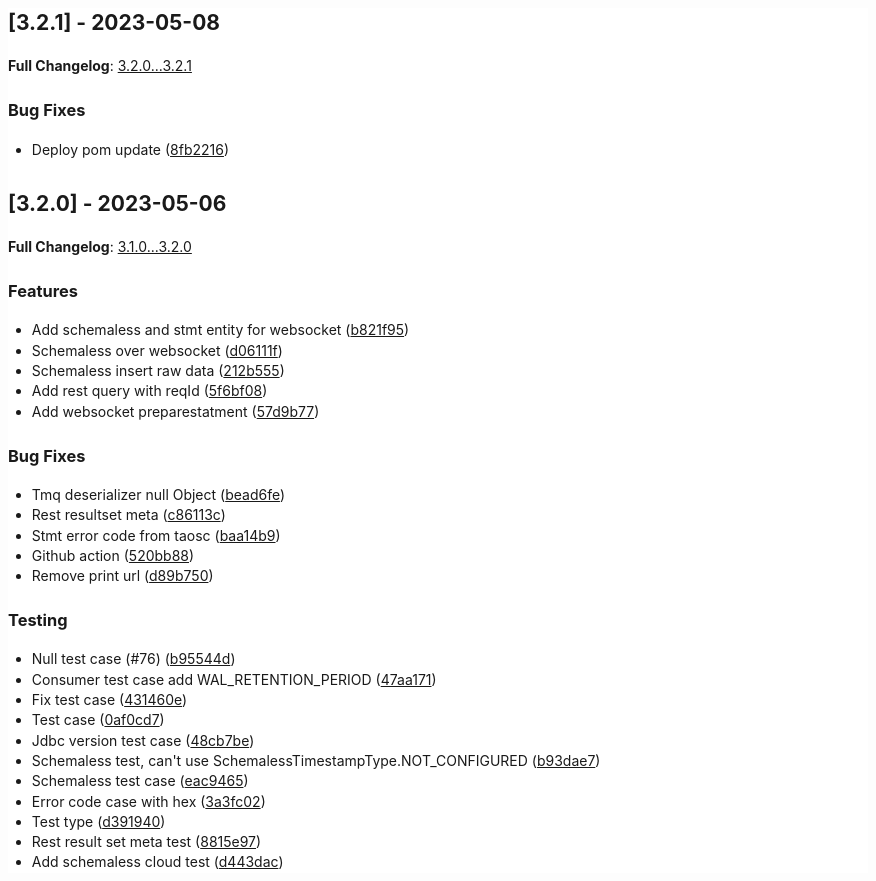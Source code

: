 
## [3.2.1] - 2023-05-08
**Full Changelog**: [3.2.0...3.2.1](https://github.com/taosdata/taos-connector-jdbc/compare/3.2.0...3.2.1)
### Bug Fixes

- Deploy pom update ([8fb2216](https://github.com/taosdata/taos-connector-jdbc/commit/8fb2216c6eafd596e2312b6afec2ab13532abb8b))

## [3.2.0] - 2023-05-06
**Full Changelog**: [3.1.0...3.2.0](https://github.com/taosdata/taos-connector-jdbc/compare/3.1.0...3.2.0)

### Features

- Add schemaless and stmt entity for websocket ([b821f95](https://github.com/taosdata/taos-connector-jdbc/commit/b821f95282241587423539e22ce7e486c9c06335))
- Schemaless over websocket ([d06111f](https://github.com/taosdata/taos-connector-jdbc/commit/d06111f27c312dbd9021bce512883807e0a94b1c))
- Schemaless insert raw data ([212b555](https://github.com/taosdata/taos-connector-jdbc/commit/212b55593aa1a4ac66b88e081edcd76c9184c5bb))
- Add rest query with reqId ([5f6bf08](https://github.com/taosdata/taos-connector-jdbc/commit/5f6bf08b666e27a90acbe6f3d814ea2fc9359584))
- Add websocket preparestatment ([57d9b77](https://github.com/taosdata/taos-connector-jdbc/commit/57d9b7745a5f22933ebd5c31d070dce308fc591d))

### Bug Fixes
- Tmq deserializer null Object ([bead6fe](https://github.com/taosdata/taos-connector-jdbc/commit/bead6fe38cb27c4b109383c032b0ffffc5ddb561))
- Rest resultset meta ([c86113c](https://github.com/taosdata/taos-connector-jdbc/commit/c86113c40a29eca0492ec706e76546a2f34ddf2e))
- Stmt error code from taosc ([baa14b9](https://github.com/taosdata/taos-connector-jdbc/commit/baa14b96adbd9ee26a83fcc6801728769994d3eb))
- Github action ([520bb88](https://github.com/taosdata/taos-connector-jdbc/commit/520bb886a225f88c3847164df51f301ce9c144e0))
- Remove print url ([d89b750](https://github.com/taosdata/taos-connector-jdbc/commit/d89b750e9b6e59030fac061a7ad0e766026e41ba))
### Testing
- Null test case (#76) ([b95544d](https://github.com/taosdata/taos-connector-jdbc/commit/b95544d059714ae1b5482ab6e911865541618729))
- Consumer test case add WAL_RETENTION_PERIOD ([47aa171](https://github.com/taosdata/taos-connector-jdbc/commit/47aa1715e1bf1efb42803b8776c965027ed4442d))
- Fix test case ([431460e](https://github.com/taosdata/taos-connector-jdbc/commit/431460e57637eb2d430e8a141577e7f74f5ef660))
- Test case ([0af0cd7](https://github.com/taosdata/taos-connector-jdbc/commit/0af0cd76e59b1bb79e9c6a4b42a291581fb6a36e))
- Jdbc version test case ([48cb7be](https://github.com/taosdata/taos-connector-jdbc/commit/48cb7be0884cdaa02086c40ff692dc60a05bac02))
- Schemaless test, can't use SchemalessTimestampType.NOT_CONFIGURED ([b93dae7](https://github.com/taosdata/taos-connector-jdbc/commit/b93dae7d93bb78eaefe27783e012ba056817b4fc))
- Schemaless test case ([eac9465](https://github.com/taosdata/taos-connector-jdbc/commit/eac94650e93ae8cbcde8ce9ffab66dbe35b81bee))
- Error code case with hex ([3a3fc02](https://github.com/taosdata/taos-connector-jdbc/commit/3a3fc02044f28fa6c4e4322e040ca76816adb8f0))
- Test type ([d391940](https://github.com/taosdata/taos-connector-jdbc/commit/d3919404fb99efa0e359c67ed13af030269ba9ef))
- Rest result set meta test ([8815e97](https://github.com/taosdata/taos-connector-jdbc/commit/8815e97d503c02f2aacef4e0eeac422dee4f7b97))
- Add schemaless cloud test ([d443dac](https://github.com/taosdata/taos-connector-jdbc/commit/d443dac7eff5b340c1abd4d4bc0ddcff93cef438))

